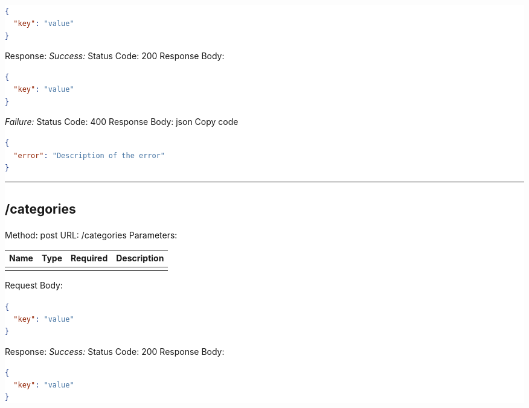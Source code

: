 ```json
{
  "key": "value"
}
```

Response:
_Success:_
Status Code: 200
Response Body:

```json
{
  "key": "value"
}
```

_Failure:_
Status Code: 400
Response Body:
json
Copy code

```json
{
  "error": "Description of the error"
}
```

---

## /categories

Method: post
URL: /categories
Parameters:

| Name | Type | Required | Description |
| ---- | ---- | -------- | ----------- |
|      |      |          |             |

Request Body:

```json
{
  "key": "value"
}
```

Response:
_Success:_
Status Code: 200
Response Body:

```json
{
  "key": "value"
}
```
